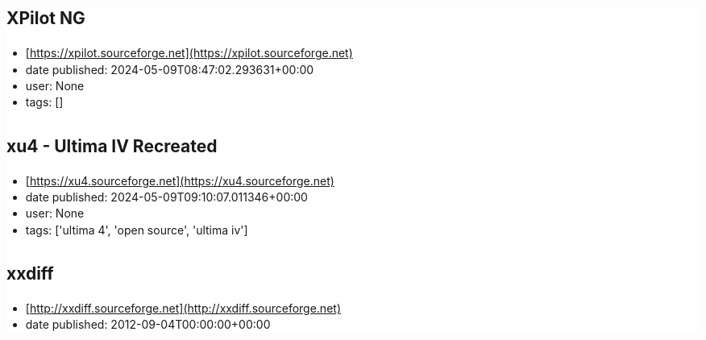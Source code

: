 ## XPilot NG
 - [https://xpilot.sourceforge.net](https://xpilot.sourceforge.net)
 - date published: 2024-05-09T08:47:02.293631+00:00
 - user: None
 - tags: []

## xu4 - Ultima IV Recreated
 - [https://xu4.sourceforge.net](https://xu4.sourceforge.net)
 - date published: 2024-05-09T09:10:07.011346+00:00
 - user: None
 - tags: ['ultima 4', 'open source', 'ultima iv']

## xxdiff
 - [http://xxdiff.sourceforge.net](http://xxdiff.sourceforge.net)
 - date published: 2012-09-04T00:00:00+00:00
